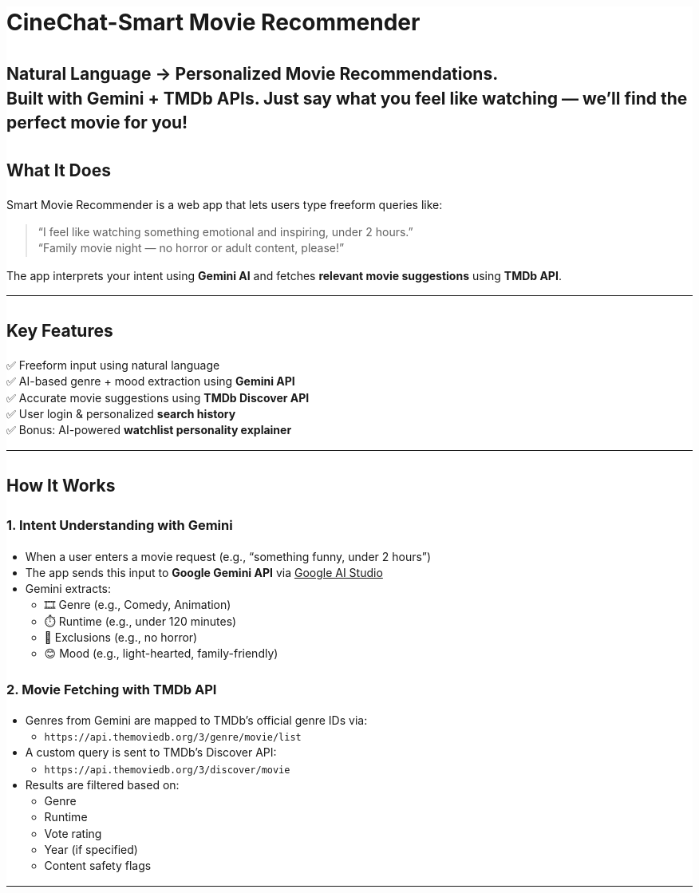 #  CineChat-Smart Movie Recommender

**Natural Language → Personalized Movie Recommendations.**  
Built with Gemini + TMDb APIs. Just say what you feel like watching — we’ll find the perfect movie for you!
---

##  What It Does

Smart Movie Recommender is a web app that lets users type freeform queries like:

> “I feel like watching something emotional and inspiring, under 2 hours.”  
> “Family movie night — no horror or adult content, please!”

The app interprets your intent using **Gemini AI** and fetches **relevant movie suggestions** using **TMDb API**.

---

##  Key Features

✅ Freeform input using natural language  
✅ AI-based genre + mood extraction using **Gemini API**  
✅ Accurate movie suggestions using **TMDb Discover API**  
✅ User login & personalized **search history**  
✅ Bonus: AI-powered **watchlist personality explainer**

---

##  How It Works

### 1.  Intent Understanding with Gemini

- When a user enters a movie request (e.g., “something funny, under 2 hours”)
- The app sends this input to **Google Gemini API** via [Google AI Studio](https://aistudio.google.com/)
- Gemini extracts:
  - 🎞️ Genre (e.g., Comedy, Animation)
  - ⏱️ Runtime (e.g., under 120 minutes)
  - 🚫 Exclusions (e.g., no horror)
  - 😊 Mood (e.g., light-hearted, family-friendly)

### 2.  Movie Fetching with TMDb API

- Genres from Gemini are mapped to TMDb’s official genre IDs via:
  - `https://api.themoviedb.org/3/genre/movie/list`
- A custom query is sent to TMDb’s Discover API:
  - `https://api.themoviedb.org/3/discover/movie`
- Results are filtered based on:
  - Genre
  - Runtime
  - Vote rating
  - Year (if specified)
  - Content safety flags

---